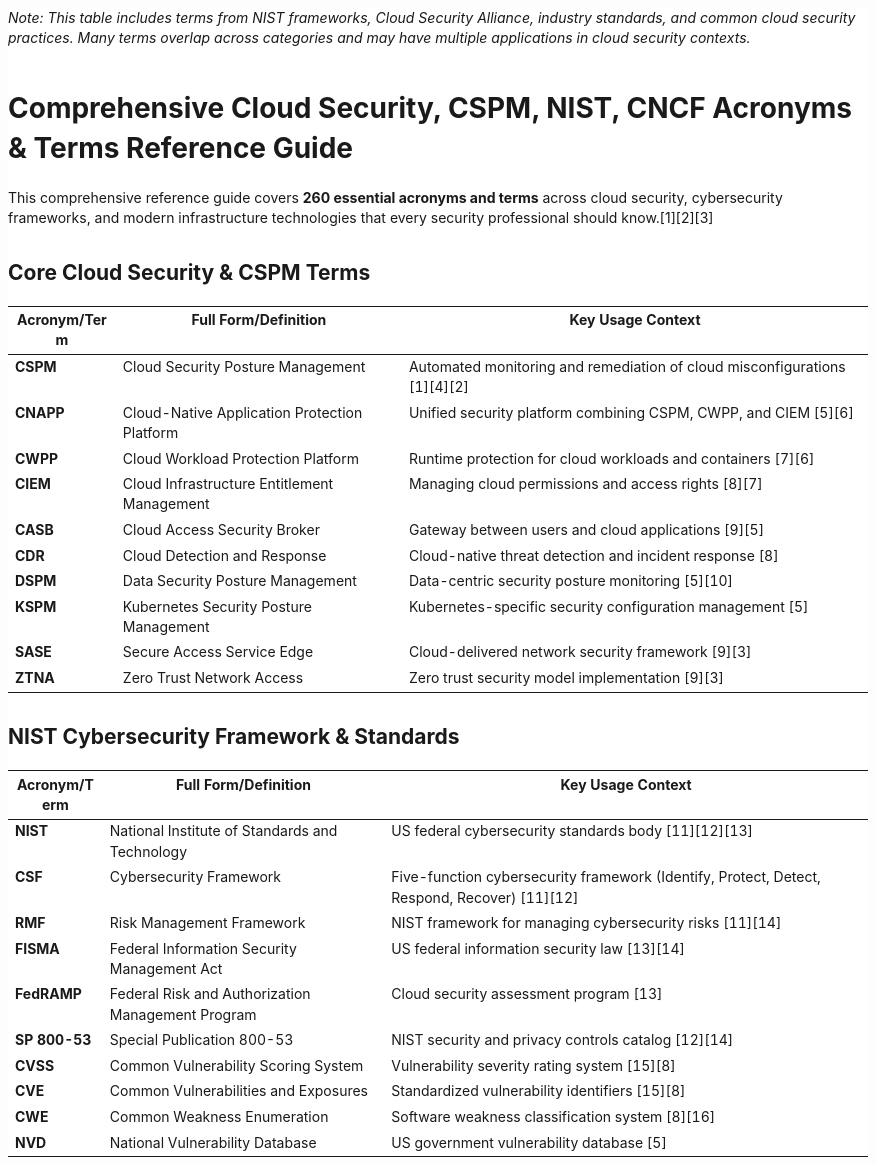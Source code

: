 *Note: This table includes terms from NIST frameworks, Cloud Security Alliance, industry standards, and common cloud security practices. Many terms overlap across categories and may have multiple applications in cloud security contexts.*


# Comprehensive Cloud Security, CSPM, NIST, CNCF Acronyms & Terms Reference Guide

This comprehensive reference guide covers **260 essential acronyms and terms** across cloud security, cybersecurity frameworks, and modern infrastructure technologies that every security professional should know.[1][2][3]

## **Core Cloud Security & CSPM Terms**

| Acronym/Term | Full Form/Definition | Key Usage Context |
|-------------|---------------------|-------------------|
| **CSPM** | Cloud Security Posture Management | Automated monitoring and remediation of cloud misconfigurations [1][4][2] |
| **CNAPP** | Cloud-Native Application Protection Platform | Unified security platform combining CSPM, CWPP, and CIEM [5][6] |
| **CWPP** | Cloud Workload Protection Platform | Runtime protection for cloud workloads and containers [7][6] |
| **CIEM** | Cloud Infrastructure Entitlement Management | Managing cloud permissions and access rights [8][7] |
| **CASB** | Cloud Access Security Broker | Gateway between users and cloud applications [9][5] |
| **CDR** | Cloud Detection and Response | Cloud-native threat detection and incident response [8] |
| **DSPM** | Data Security Posture Management | Data-centric security posture monitoring [5][10] |
| **KSPM** | Kubernetes Security Posture Management | Kubernetes-specific security configuration management [5] |
| **SASE** | Secure Access Service Edge | Cloud-delivered network security framework [9][3] |
| **ZTNA** | Zero Trust Network Access | Zero trust security model implementation [9][3] |

## **NIST Cybersecurity Framework & Standards**

| Acronym/Term | Full Form/Definition | Key Usage Context |
|-------------|---------------------|-------------------|
| **NIST** | National Institute of Standards and Technology | US federal cybersecurity standards body [11][12][13] |
| **CSF** | Cybersecurity Framework | Five-function cybersecurity framework (Identify, Protect, Detect, Respond, Recover) [11][12] |
| **RMF** | Risk Management Framework | NIST framework for managing cybersecurity risks [11][14] |
| **FISMA** | Federal Information Security Management Act | US federal information security law [13][14] |
| **FedRAMP** | Federal Risk and Authorization Management Program | Cloud security assessment program [13] |
| **SP 800-53** | Special Publication 800-53 | NIST security and privacy controls catalog [12][14] |
| **CVSS** | Common Vulnerability Scoring System | Vulnerability severity rating system [15][8] |
| **CVE** | Common Vulnerabilities and Exposures | Standardized vulnerability identifiers [15][8] |
| **CWE** | Common Weakness Enumeration | Software weakness classification system [8][16] |
| **NVD** | National Vulnerability Database | US government vulnerability database [5] |
